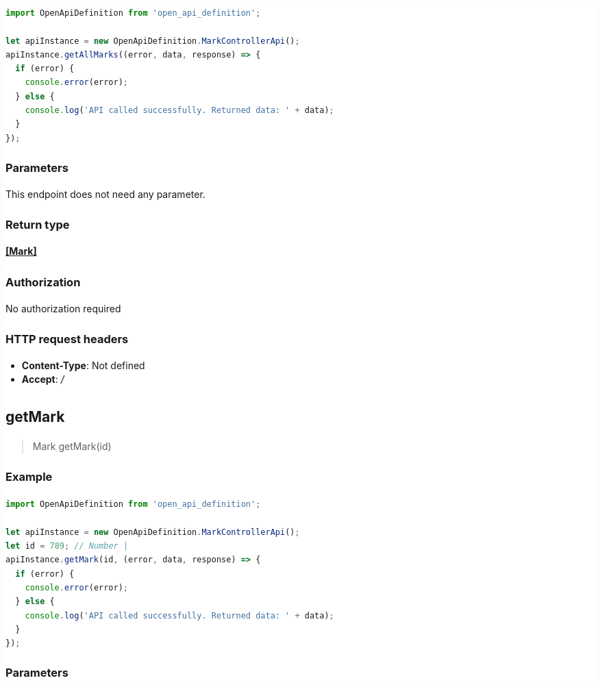 ```javascript
import OpenApiDefinition from 'open_api_definition';

let apiInstance = new OpenApiDefinition.MarkControllerApi();
apiInstance.getAllMarks((error, data, response) => {
  if (error) {
    console.error(error);
  } else {
    console.log('API called successfully. Returned data: ' + data);
  }
});
```

### Parameters

This endpoint does not need any parameter.

### Return type

[**[Mark]**](Mark.md)

### Authorization

No authorization required

### HTTP request headers

- **Content-Type**: Not defined
- **Accept**: */*


## getMark

> Mark getMark(id)



### Example

```javascript
import OpenApiDefinition from 'open_api_definition';

let apiInstance = new OpenApiDefinition.MarkControllerApi();
let id = 789; // Number | 
apiInstance.getMark(id, (error, data, response) => {
  if (error) {
    console.error(error);
  } else {
    console.log('API called successfully. Returned data: ' + data);
  }
});
```

### Parameters
